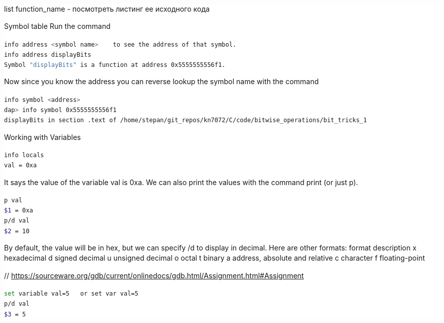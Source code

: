 list function_name - посмотреть листинг ее исходного кода

Symbol table
Run the command

```bash
info address <symbol name>    to see the address of that symbol.
info address displayBits
Symbol "displayBits" is a function at address 0x5555555556f1.
```

Now since you know the address you can reverse lookup the symbol name with the command

```bash
info symbol <address>
dap> info symbol 0x5555555556f1
displayBits in section .text of /home/stepan/git_repos/kn7072/C/code/bitwise_operations/bit_tricks_1
```

Working with Variables

```bash
info locals
val = 0xa

```

It says the value of the variable val is 0xa. We can also print the values with the command print (or just p).

```bash
p val
$1 = 0xa
p/d val
$2 = 10
```

By default, the value will be in hex, but we can specify /d to display in decimal. Here are other formats:
format description
x hexadecimal
d signed decimal
u unsigned decimal
o octal
t binary
a address, absolute and relative
c character
f floating-point

// https://sourceware.org/gdb/current/onlinedocs/gdb.html/Assignment.html#Assignment

```bash
set variable val=5   or set var val=5
p/d val
$3 = 5
```
